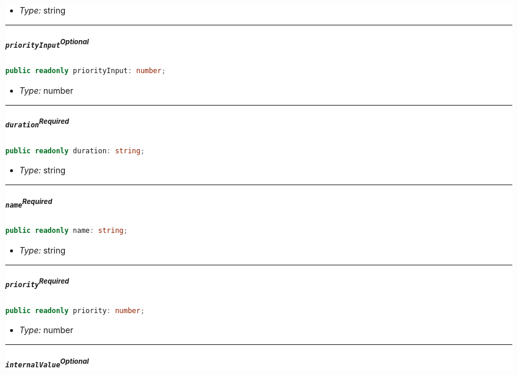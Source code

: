 - *Type:* string

---

##### `priorityInput`<sup>Optional</sup> <a name="priorityInput" id="@cdktf/provider-azurerm.dataProtectionBackupPolicyDisk.DataProtectionBackupPolicyDiskRetentionRuleOutputReference.property.priorityInput"></a>

```typescript
public readonly priorityInput: number;
```

- *Type:* number

---

##### `duration`<sup>Required</sup> <a name="duration" id="@cdktf/provider-azurerm.dataProtectionBackupPolicyDisk.DataProtectionBackupPolicyDiskRetentionRuleOutputReference.property.duration"></a>

```typescript
public readonly duration: string;
```

- *Type:* string

---

##### `name`<sup>Required</sup> <a name="name" id="@cdktf/provider-azurerm.dataProtectionBackupPolicyDisk.DataProtectionBackupPolicyDiskRetentionRuleOutputReference.property.name"></a>

```typescript
public readonly name: string;
```

- *Type:* string

---

##### `priority`<sup>Required</sup> <a name="priority" id="@cdktf/provider-azurerm.dataProtectionBackupPolicyDisk.DataProtectionBackupPolicyDiskRetentionRuleOutputReference.property.priority"></a>

```typescript
public readonly priority: number;
```

- *Type:* number

---

##### `internalValue`<sup>Optional</sup> <a name="internalValue" id="@cdktf/provider-azurerm.dataProtectionBackupPolicyDisk.DataProtectionBackupPolicyDiskRetentionRuleOutputReference.property.internalValue"></a>
